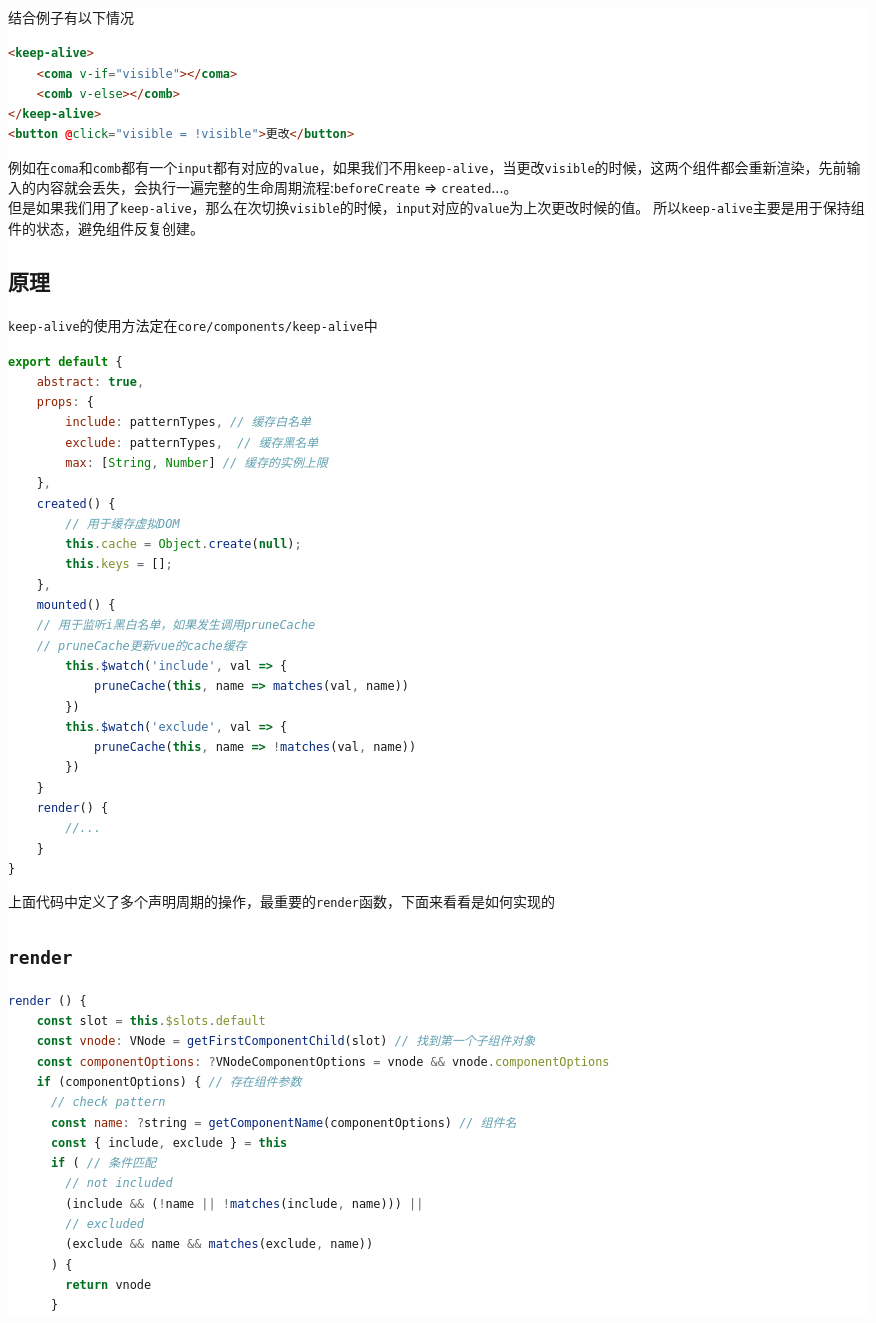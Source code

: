 结合例子有以下情况
```html
<keep-alive>
    <coma v-if="visible"></coma>
    <comb v-else></comb>
</keep-alive>
<button @click="visible = !visible">更改</button>
```
例如在`coma`和`comb`都有一个`input`都有对应的`value`，如果我们不用`keep-alive`，当更改`visible`的时候，这两个组件都会重新渲染，先前输入的内容就会丢失，会执行一遍完整的生命周期流程:`beforeCreate` => `created`...。  
但是如果我们用了`keep-alive`，那么在次切换`visible`的时候，`input`对应的`value`为上次更改时候的值。
所以`keep-alive`主要是用于保持组件的状态，避免组件反复创建。
## 原理
`keep-alive`的使用方法定在`core/components/keep-alive`中
```js
export default {
    abstract: true,
    props: {
        include: patternTypes, // 缓存白名单
        exclude: patternTypes,  // 缓存黑名单
        max: [String, Number] // 缓存的实例上限
    },
    created() {
        // 用于缓存虚拟DOM
        this.cache = Object.create(null);
        this.keys = [];
    },
    mounted() {
    // 用于监听i黑白名单，如果发生调用pruneCache
    // pruneCache更新vue的cache缓存
        this.$watch('include', val => {
            pruneCache(this, name => matches(val, name))
        })
        this.$watch('exclude', val => {
            pruneCache(this, name => !matches(val, name))
        })
    }
    render() {
        //...
    }
}
```
上面代码中定义了多个声明周期的操作，最重要的`render`函数，下面来看看是如何实现的
## `render`
```js
render () {
    const slot = this.$slots.default
    const vnode: VNode = getFirstComponentChild(slot) // 找到第一个子组件对象
    const componentOptions: ?VNodeComponentOptions = vnode && vnode.componentOptions
    if (componentOptions) { // 存在组件参数
      // check pattern
      const name: ?string = getComponentName(componentOptions) // 组件名
      const { include, exclude } = this
      if ( // 条件匹配
        // not included
        (include && (!name || !matches(include, name))) ||
        // excluded
        (exclude && name && matches(exclude, name))
      ) {
        return vnode
      }

```